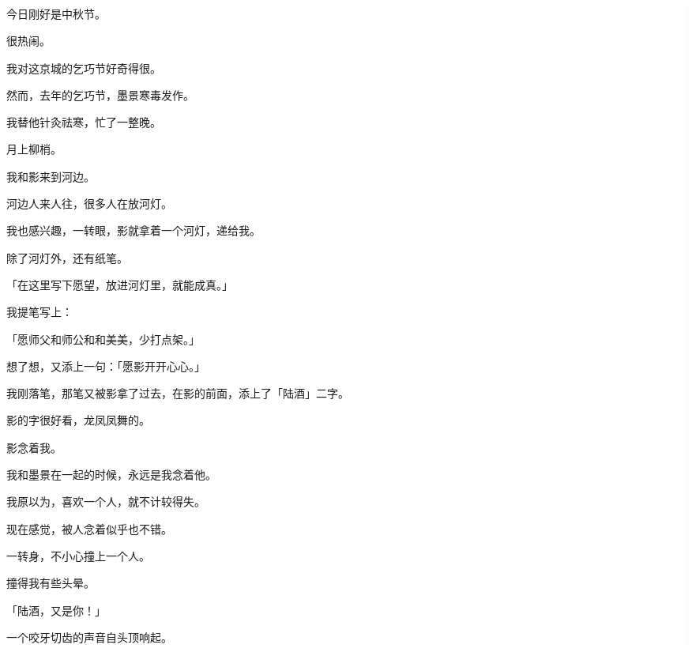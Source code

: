 
今日刚好是中秋节。


很热闹。


我对这京城的乞巧节好奇得很。


然而，去年的乞巧节，墨景寒毒发作。


我替他针灸祛寒，忙了一整晚。


月上柳梢。


我和影来到河边。


河边人来人往，很多人在放河灯。


我也感兴趣，一转眼，影就拿着一个河灯，递给我。


除了河灯外，还有纸笔。


「在这里写下愿望，放进河灯里，就能成真。」


我提笔写上：


「愿师父和师公和和美美，少打点架。」


想了想，又添上一句：「愿影开开心心。」


我刚落笔，那笔又被影拿了过去，在影的前面，添上了「陆酒」二字。


影的字很好看，龙凤凤舞的。


影念着我。


我和墨景在一起的时候，永远是我念着他。


我原以为，喜欢一个人，就不计较得失。


现在感觉，被人念着似乎也不错。


一转身，不小心撞上一个人。


撞得我有些头晕。


「陆酒，又是你！」


一个咬牙切齿的声音自头顶响起。


